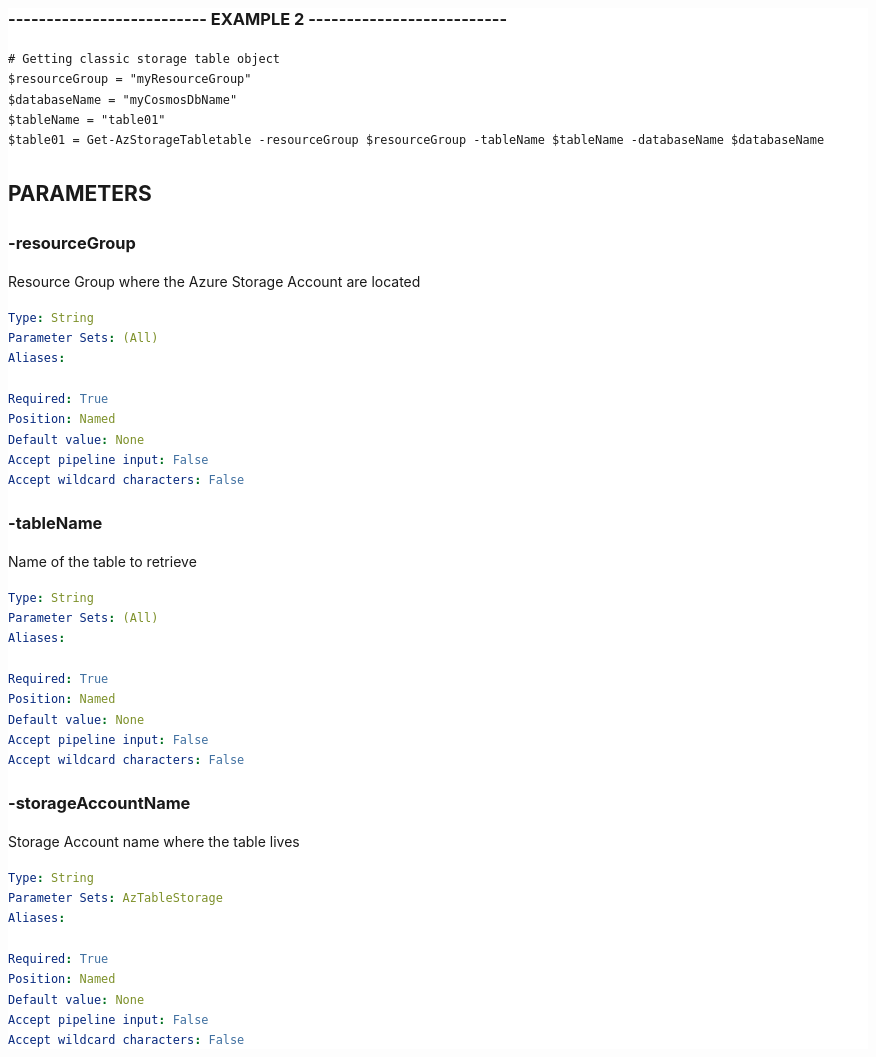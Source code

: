 ### -------------------------- EXAMPLE 2 --------------------------
```
# Getting classic storage table object
$resourceGroup = "myResourceGroup"
$databaseName = "myCosmosDbName"
$tableName = "table01"
$table01 = Get-AzStorageTabletable -resourceGroup $resourceGroup -tableName $tableName -databaseName $databaseName
```

## PARAMETERS

### -resourceGroup
Resource Group where the Azure Storage Account are located

```yaml
Type: String
Parameter Sets: (All)
Aliases: 

Required: True
Position: Named
Default value: None
Accept pipeline input: False
Accept wildcard characters: False
```

### -tableName
Name of the table to retrieve

```yaml
Type: String
Parameter Sets: (All)
Aliases: 

Required: True
Position: Named
Default value: None
Accept pipeline input: False
Accept wildcard characters: False
```

### -storageAccountName
Storage Account name where the table lives

```yaml
Type: String
Parameter Sets: AzTableStorage
Aliases: 

Required: True
Position: Named
Default value: None
Accept pipeline input: False
Accept wildcard characters: False
```
